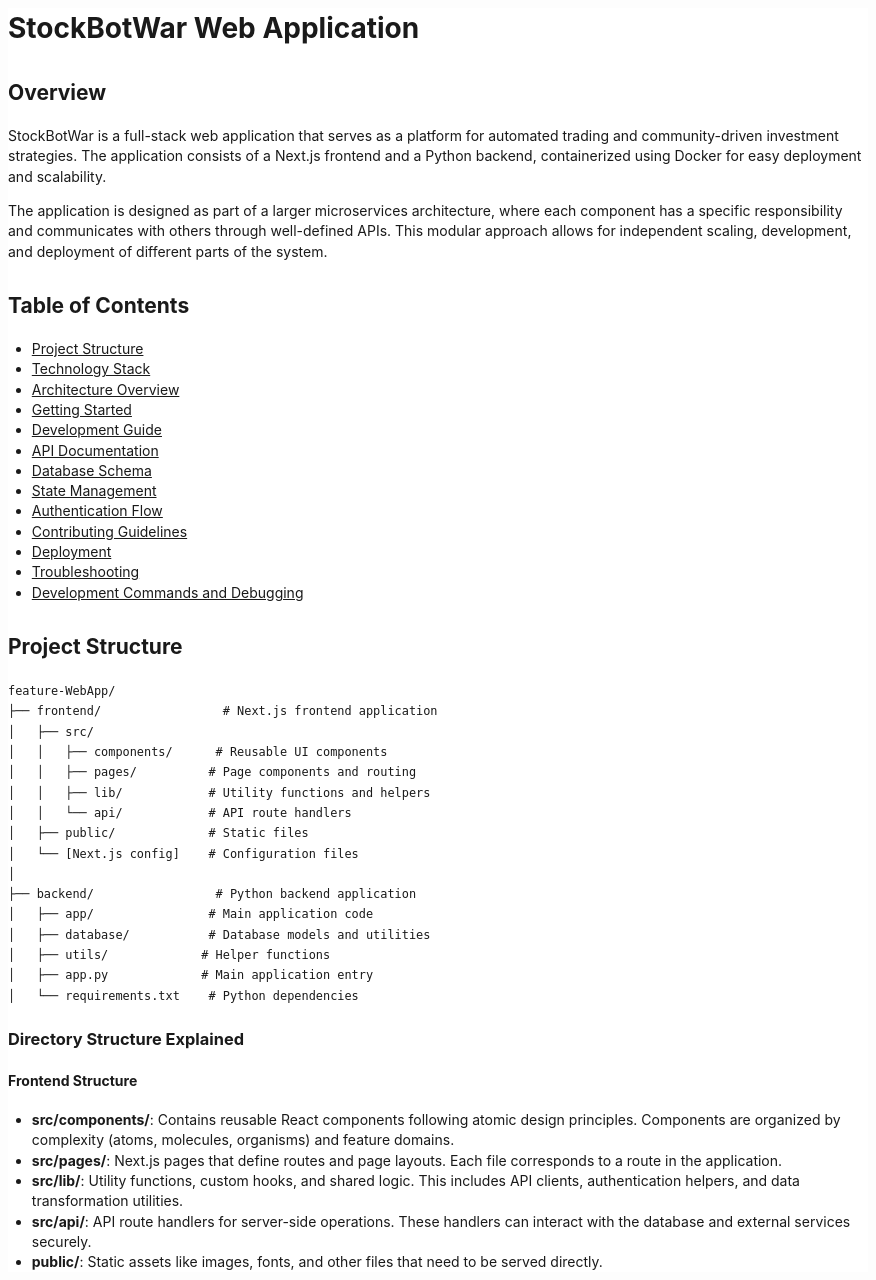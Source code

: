 # StockBotWar Web Application

## Overview
StockBotWar is a full-stack web application that serves as a platform for automated trading and community-driven investment strategies. The application consists of a Next.js frontend and a Python backend, containerized using Docker for easy deployment and scalability.

The application is designed as part of a larger microservices architecture, where each component has a specific responsibility and communicates with others through well-defined APIs. This modular approach allows for independent scaling, development, and deployment of different parts of the system.

## Table of Contents
- [Project Structure](#project-structure)
- [Technology Stack](#technology-stack)
- [Architecture Overview](#architecture-overview)
- [Getting Started](#getting-started)
- [Development Guide](#development-guide)
- [API Documentation](#api-documentation)
- [Database Schema](#database-schema)
- [State Management](#state-management)
- [Authentication Flow](#authentication-flow)
- [Contributing Guidelines](#contributing-guidelines)
- [Deployment](#deployment)
- [Troubleshooting](#troubleshooting)
- [Development Commands and Debugging](#development-commands-and-debugging)

## Project Structure
```
feature-WebApp/
├── frontend/                 # Next.js frontend application
│   ├── src/
│   │   ├── components/      # Reusable UI components
│   │   ├── pages/          # Page components and routing
│   │   ├── lib/            # Utility functions and helpers
│   │   └── api/            # API route handlers
│   ├── public/             # Static files
│   └── [Next.js config]    # Configuration files
│
├── backend/                 # Python backend application
│   ├── app/                # Main application code
│   ├── database/           # Database models and utilities
│   ├── utils/             # Helper functions
│   ├── app.py             # Main application entry
│   └── requirements.txt    # Python dependencies
```

### Directory Structure Explained

#### Frontend Structure
- **src/components/**: Contains reusable React components following atomic design principles. Components are organized by complexity (atoms, molecules, organisms) and feature domains.
- **src/pages/**: Next.js pages that define routes and page layouts. Each file corresponds to a route in the application.
- **src/lib/**: Utility functions, custom hooks, and shared logic. This includes API clients, authentication helpers, and data transformation utilities.
- **src/api/**: API route handlers for server-side operations. These handlers can interact with the database and external services securely.
- **public/**: Static assets like images, fonts, and other files that need to be served directly.
